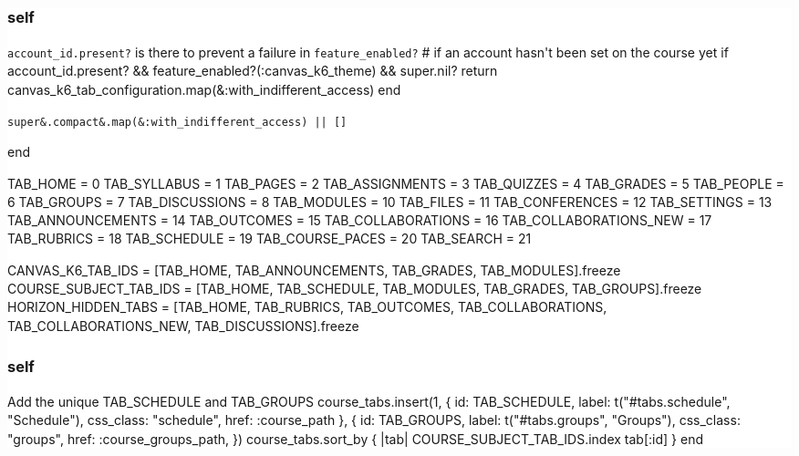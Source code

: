 ### self

`account_id.present?` is there to prevent a failure in `feature_enabled?`
    # if an account hasn't been set on the course yet
    if account_id.present? && feature_enabled?(:canvas_k6_theme) && super.nil?
      return canvas_k6_tab_configuration.map(&:with_indifferent_access)
    end

    super&.compact&.map(&:with_indifferent_access) || []
  end

  TAB_HOME = 0
  TAB_SYLLABUS = 1
  TAB_PAGES = 2
  TAB_ASSIGNMENTS = 3
  TAB_QUIZZES = 4
  TAB_GRADES = 5
  TAB_PEOPLE = 6
  TAB_GROUPS = 7
  TAB_DISCUSSIONS = 8
  TAB_MODULES = 10
  TAB_FILES = 11
  TAB_CONFERENCES = 12
  TAB_SETTINGS = 13
  TAB_ANNOUNCEMENTS = 14
  TAB_OUTCOMES = 15
  TAB_COLLABORATIONS = 16
  TAB_COLLABORATIONS_NEW = 17
  TAB_RUBRICS = 18
  TAB_SCHEDULE = 19
  TAB_COURSE_PACES = 20
  TAB_SEARCH = 21

  CANVAS_K6_TAB_IDS = [TAB_HOME, TAB_ANNOUNCEMENTS, TAB_GRADES, TAB_MODULES].freeze
  COURSE_SUBJECT_TAB_IDS = [TAB_HOME, TAB_SCHEDULE, TAB_MODULES, TAB_GRADES, TAB_GROUPS].freeze
  HORIZON_HIDDEN_TABS = [TAB_HOME, TAB_RUBRICS, TAB_OUTCOMES, TAB_COLLABORATIONS, TAB_COLLABORATIONS_NEW, TAB_DISCUSSIONS].freeze

### self

Add the unique TAB_SCHEDULE and TAB_GROUPS
    course_tabs.insert(1,
                       {
                         id: TAB_SCHEDULE,
                         label: t("#tabs.schedule", "Schedule"),
                         css_class: "schedule",
                         href: :course_path
                       },
                       {
                         id: TAB_GROUPS,
                         label: t("#tabs.groups", "Groups"),
                         css_class: "groups",
                         href: :course_groups_path,
                       })
    course_tabs.sort_by { |tab| COURSE_SUBJECT_TAB_IDS.index tab[:id] }
  end
